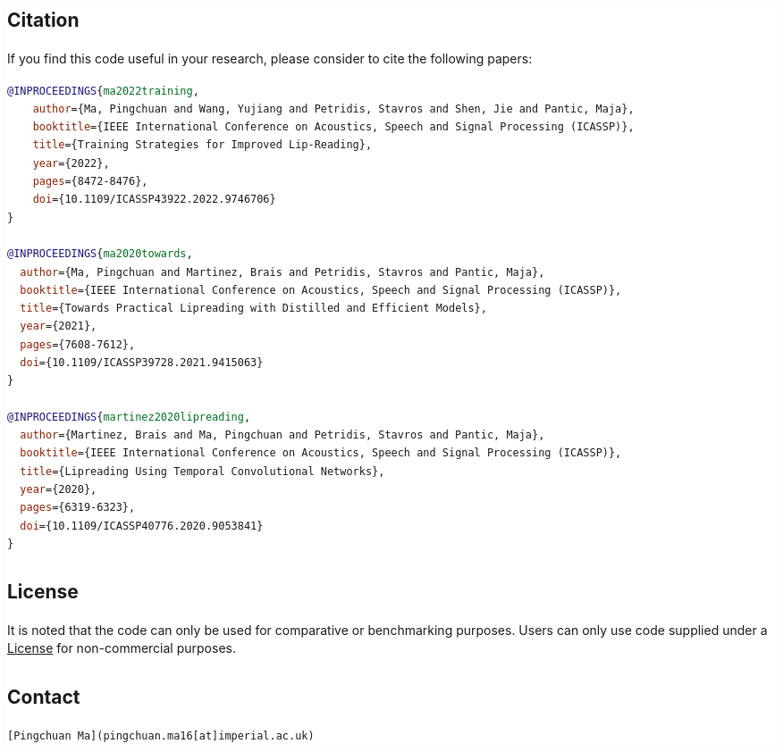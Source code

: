 </details>


## Citation

If you find this code useful in your research, please consider to cite the following papers:

```bibtex
@INPROCEEDINGS{ma2022training,
    author={Ma, Pingchuan and Wang, Yujiang and Petridis, Stavros and Shen, Jie and Pantic, Maja},
    booktitle={IEEE International Conference on Acoustics, Speech and Signal Processing (ICASSP)},
    title={Training Strategies for Improved Lip-Reading},
    year={2022},
    pages={8472-8476},
    doi={10.1109/ICASSP43922.2022.9746706}
}

@INPROCEEDINGS{ma2020towards,
  author={Ma, Pingchuan and Martinez, Brais and Petridis, Stavros and Pantic, Maja},
  booktitle={IEEE International Conference on Acoustics, Speech and Signal Processing (ICASSP)},
  title={Towards Practical Lipreading with Distilled and Efficient Models},
  year={2021},
  pages={7608-7612},
  doi={10.1109/ICASSP39728.2021.9415063}
}

@INPROCEEDINGS{martinez2020lipreading,
  author={Martinez, Brais and Ma, Pingchuan and Petridis, Stavros and Pantic, Maja},
  booktitle={IEEE International Conference on Acoustics, Speech and Signal Processing (ICASSP)},
  title={Lipreading Using Temporal Convolutional Networks},
  year={2020},
  pages={6319-6323},
  doi={10.1109/ICASSP40776.2020.9053841}
}
```

## License

It is noted that the code can only be used for comparative or benchmarking purposes. Users can only use code supplied under a [License](./LICENSE) for non-commercial purposes.

## Contact

```
[Pingchuan Ma](pingchuan.ma16[at]imperial.ac.uk)
```
